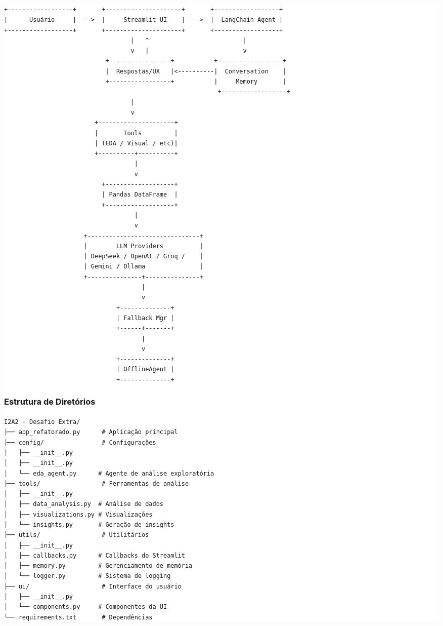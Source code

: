   ```text
  +------------------+       +---------------------+       +------------------+
  |      Usuário     | --->  |     Streamlit UI    | --->  |  LangChain Agent |
  +------------------+       +---------------------+       +------------------+
                                     |   ^                          |
                                     v   |                          v
                              +-----------------+           +------------------+
                              |  Respostas/UX   |<----------|  Conversation    |
                              +-----------------+           |     Memory       |
                                                             +------------------+
                                     |
                                     v
                           +---------------------+
                           |       Tools         |
                           | (EDA / Visual / etc)|
                           +----------+----------+
                                      |
                                      v
                             +-------------------+
                             | Pandas DataFrame  |
                             +-------------------+
                                      |
                                      v
                        +-------------------------------+
                        |        LLM Providers          |
                        | DeepSeek / OpenAI / Groq /    |
                        | Gemini / Ollama               |
                        +---------------+---------------+
                                        |
                                        v
                                 +--------------+
                                 | Fallback Mgr |
                                 +------+-------+
                                        |
                                        v
                                 +--------------+
                                 | OfflineAgent |
                                 +--------------+
  ```
  
  ### Estrutura de Diretórios
```
I2A2 - Desafio Extra/
├── app_refatorado.py      # Aplicação principal
├── config/                # Configurações
│   ├── __init__.py
│   ├── __init__.py
│   └── eda_agent.py      # Agente de análise exploratória
├── tools/                 # Ferramentas de análise
│   ├── __init__.py
│   ├── data_analysis.py  # Análise de dados
│   ├── visualizations.py # Visualizações
│   └── insights.py       # Geração de insights
├── utils/                 # Utilitários
│   ├── __init__.py
│   ├── callbacks.py      # Callbacks do Streamlit
│   ├── memory.py         # Gerenciamento de memória
│   └── logger.py         # Sistema de logging
├── ui/                    # Interface do usuário
│   ├── __init__.py
│   └── components.py     # Componentes da UI
└── requirements.txt       # Dependências
```
